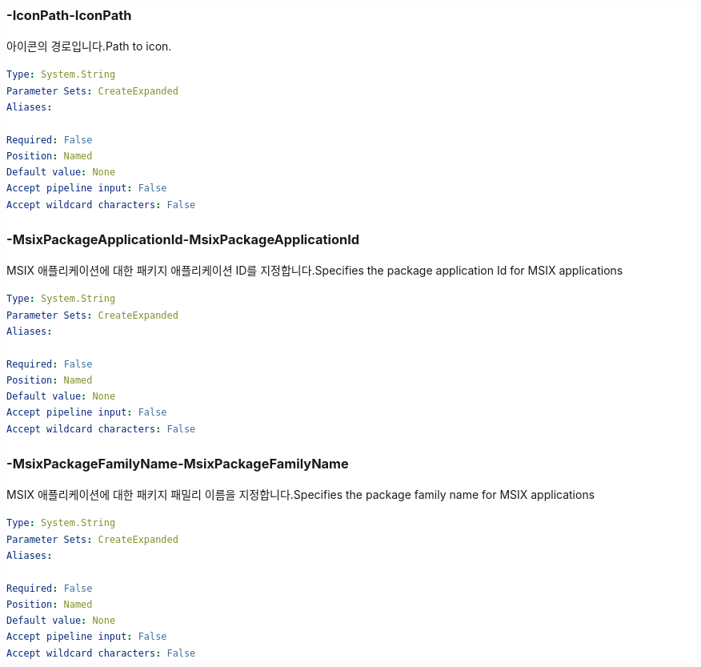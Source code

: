 ### <span data-ttu-id="99b01-133">-IconPath</span><span class="sxs-lookup"><span data-stu-id="99b01-133">-IconPath</span></span>
<span data-ttu-id="99b01-134">아이콘의 경로입니다.</span><span class="sxs-lookup"><span data-stu-id="99b01-134">Path to icon.</span></span>

```yaml
Type: System.String
Parameter Sets: CreateExpanded
Aliases:

Required: False
Position: Named
Default value: None
Accept pipeline input: False
Accept wildcard characters: False
```

### <span data-ttu-id="99b01-135">-MsixPackageApplicationId</span><span class="sxs-lookup"><span data-stu-id="99b01-135">-MsixPackageApplicationId</span></span>
<span data-ttu-id="99b01-136">MSIX 애플리케이션에 대한 패키지 애플리케이션 ID를 지정합니다.</span><span class="sxs-lookup"><span data-stu-id="99b01-136">Specifies the package application Id for MSIX applications</span></span>

```yaml
Type: System.String
Parameter Sets: CreateExpanded
Aliases:

Required: False
Position: Named
Default value: None
Accept pipeline input: False
Accept wildcard characters: False
```

### <span data-ttu-id="99b01-137">-MsixPackageFamilyName</span><span class="sxs-lookup"><span data-stu-id="99b01-137">-MsixPackageFamilyName</span></span>
<span data-ttu-id="99b01-138">MSIX 애플리케이션에 대한 패키지 패밀리 이름을 지정합니다.</span><span class="sxs-lookup"><span data-stu-id="99b01-138">Specifies the package family name for MSIX applications</span></span>

```yaml
Type: System.String
Parameter Sets: CreateExpanded
Aliases:

Required: False
Position: Named
Default value: None
Accept pipeline input: False
Accept wildcard characters: False
```
